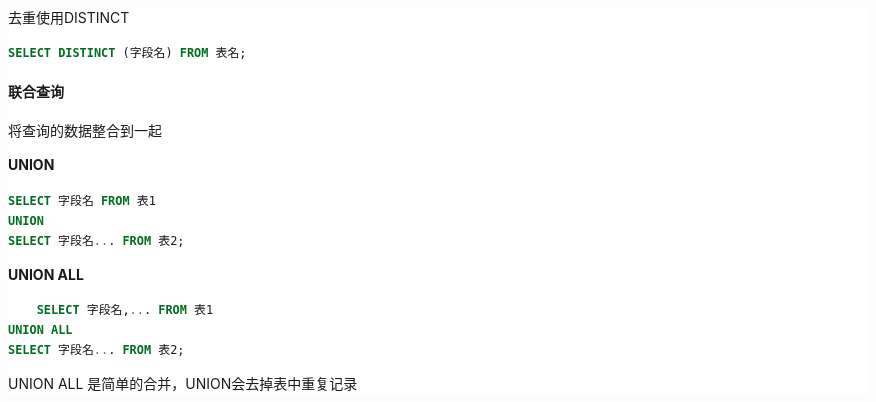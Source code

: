 去重使用DISTINCT

~~~sql
SELECT DISTINCT (字段名) FROM 表名;
~~~



#### 联合查询

将查询的数据整合到一起

**UNION**

~~~sql
SELECT 字段名 FROM 表1 
UNION
SELECT 字段名... FROM 表2;
~~~

**UNION ALL**

~~~sql
	SELECT 字段名,... FROM 表1 
UNION ALL
SELECT 字段名... FROM 表2;
~~~

UNION ALL 是简单的合并，UNION会去掉表中重复记录









